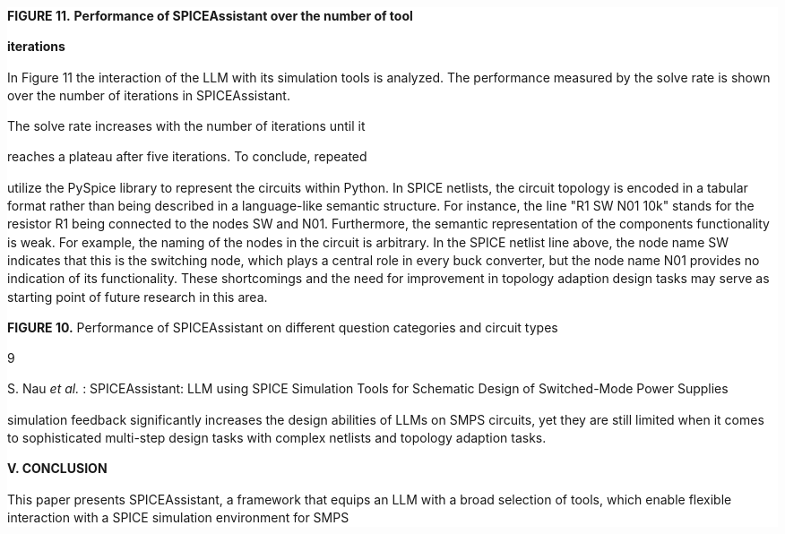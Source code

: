 
**FIGURE 11.** **Performance of SPICEAssistant over the number of tool**

**iterations**


In Figure 11 the interaction of the LLM with its simulation
tools is analyzed. The performance measured by the solve rate
is shown over the number of iterations in SPICEAssistant.

The solve rate increases with the number of iterations until it

reaches a plateau after five iterations. To conclude, repeated



utilize the PySpice library to represent the circuits within
Python. In SPICE netlists, the circuit topology is encoded in a
tabular format rather than being described in a language-like
semantic structure. For instance, the line "R1 SW N01 10k"
stands for the resistor R1 being connected to the nodes SW
and N01. Furthermore, the semantic representation of the
components functionality is weak. For example, the naming
of the nodes in the circuit is arbitrary. In the SPICE netlist
line above, the node name SW indicates that this is the
switching node, which plays a central role in every buck
converter, but the node name N01 provides no indication
of its functionality. These shortcomings and the need for
improvement in topology adaption design tasks may serve
as starting point of future research in this area.











**FIGURE 10.** Performance of SPICEAssistant on different question categories and circuit types



9


S. Nau _et al._ : SPICEAssistant: LLM using SPICE Simulation Tools for Schematic Design of Switched-Mode Power Supplies



simulation feedback significantly increases the design abilities of LLMs on SMPS circuits, yet they are still limited
when it comes to sophisticated multi-step design tasks with
complex netlists and topology adaption tasks.


**V. CONCLUSION**

This paper presents SPICEAssistant, a framework that equips
an LLM with a broad selection of tools, which enable flexible
interaction with a SPICE simulation environment for SMPS
